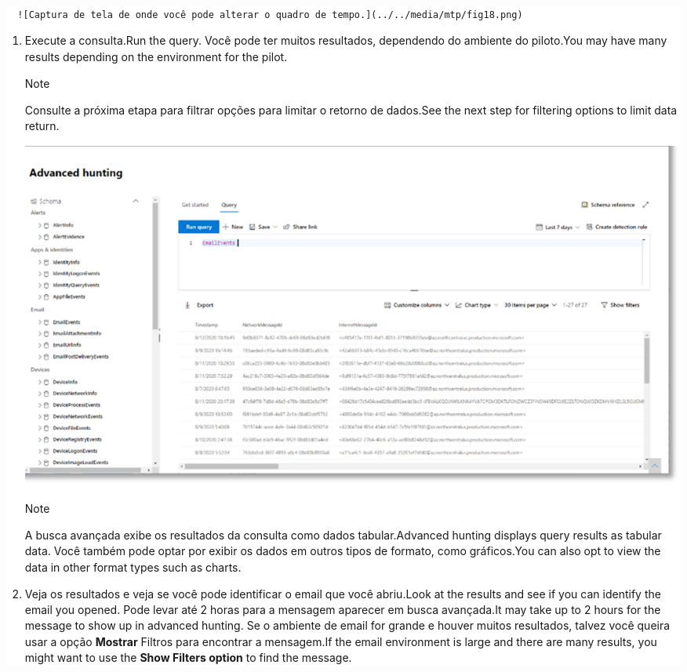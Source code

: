       ![Captura de tela de onde você pode alterar o quadro de tempo.](../../media/mtp/fig18.png)

   1. <span data-ttu-id="48cb2-308">Execute a consulta.</span><span class="sxs-lookup"><span data-stu-id="48cb2-308">Run the query.</span></span> <span data-ttu-id="48cb2-309">Você pode ter muitos resultados, dependendo do ambiente do piloto.</span><span class="sxs-lookup"><span data-stu-id="48cb2-309">You may have many results depending on the environment for the pilot.</span></span>

      > [!NOTE]
      > <span data-ttu-id="48cb2-310">Consulte a próxima etapa para filtrar opções para limitar o retorno de dados.</span><span class="sxs-lookup"><span data-stu-id="48cb2-310">See the next step for filtering options to limit data return.</span></span>

      ![Captura de tela dos resultados avançados da consulta de busca](../../media/mtp/fig19.png)

        > [!NOTE]
        > <span data-ttu-id="48cb2-312">A busca avançada exibe os resultados da consulta como dados tabular.</span><span class="sxs-lookup"><span data-stu-id="48cb2-312">Advanced hunting displays query results as tabular data.</span></span> <span data-ttu-id="48cb2-313">Você também pode optar por exibir os dados em outros tipos de formato, como gráficos.</span><span class="sxs-lookup"><span data-stu-id="48cb2-313">You can also opt to view the data in other format types such as charts.</span></span>

   1. <span data-ttu-id="48cb2-314">Veja os resultados e veja se você pode identificar o email que você abriu.</span><span class="sxs-lookup"><span data-stu-id="48cb2-314">Look at the results and see if you can identify the email you opened.</span></span> <span data-ttu-id="48cb2-315">Pode levar até 2 horas para a mensagem aparecer em busca avançada.</span><span class="sxs-lookup"><span data-stu-id="48cb2-315">It may take up to 2 hours for the message to show up in advanced hunting.</span></span> <span data-ttu-id="48cb2-316">Se o ambiente de email for grande e houver muitos resultados, talvez você queira usar a opção **Mostrar** Filtros para encontrar a mensagem.</span><span class="sxs-lookup"><span data-stu-id="48cb2-316">If the email environment is large and there are many results, you might want to use the **Show Filters option** to find the message.</span></span>
